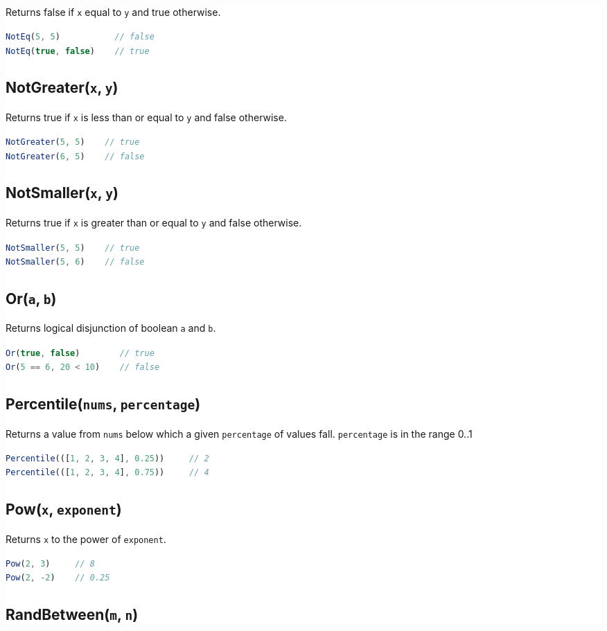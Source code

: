 Returns false if `x` equal to `y` and true otherwise.

```javascript
NotEq(5, 5)           // false
NotEq(true, false)    // true
```

## <a name="notgreater"></a>NotGreater(`x`, `y`)

Returns true if `x` is less than or equal to `y` and false otherwise.

```javascript
NotGreater(5, 5)    // true
NotGreater(6, 5)    // false
```

## <a name="notsmaller"></a>NotSmaller(`x`, `y`)

Returns true if `x` is greater than or equal to `y`  and false otherwise.

```javascript
NotSmaller(5, 5)    // true
NotSmaller(5, 6)    // false
```

## <a name="or"></a>Or(`a`, `b`)

Returns logical disjunction of boolean `a` and `b`.

```javascript
Or(true, false)        // true
Or(5 == 6, 20 < 10)    // false
```

## <a name="percentile"></a>Percentile(`nums`, `percentage`)

Returns a value from `nums` below which a given `percentage` of values fall. `percentage` is in the range 0..1

```javascript
Percentile(([1, 2, 3, 4], 0.25))     // 2
Percentile(([1, 2, 3, 4], 0.75))     // 4
```

## <a name="pow"></a>Pow(`x`, `exponent`)

Returns `x` to the power of `exponent`.

```javascript
Pow(2, 3)     // 8
Pow(2, -2)    // 0.25
```

## <a name="randbetween"></a>RandBetween(`m`, `n`)

